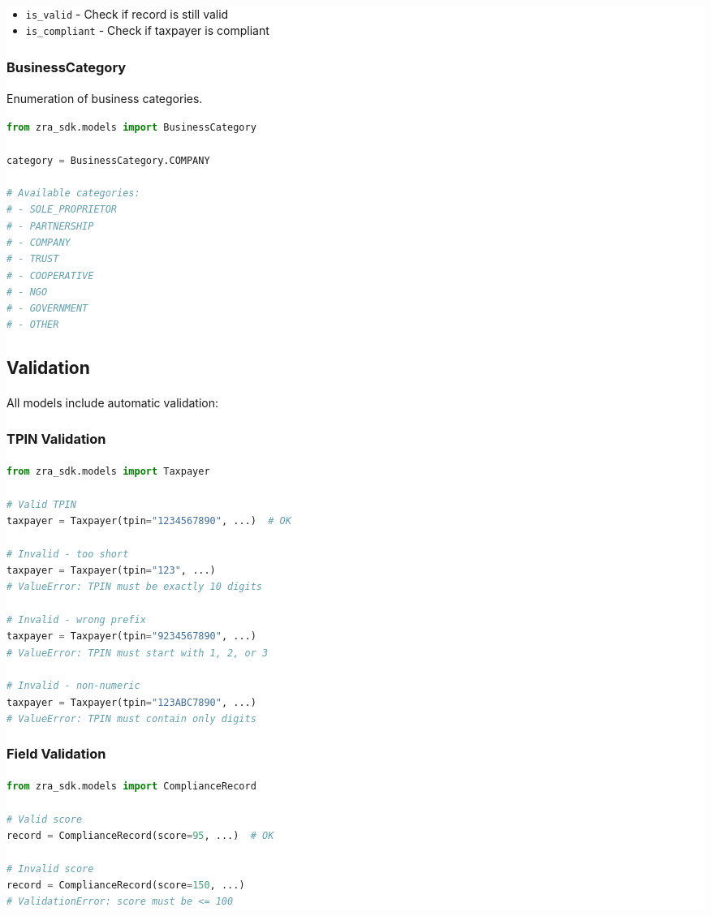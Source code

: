 - `is_valid` - Check if record is still valid
- `is_compliant` - Check if taxpayer is compliant

### BusinessCategory

Enumeration of business categories.

```python
from zra_sdk.models import BusinessCategory

category = BusinessCategory.COMPANY

# Available categories:
# - SOLE_PROPRIETOR
# - PARTNERSHIP
# - COMPANY
# - TRUST
# - COOPERATIVE
# - NGO
# - GOVERNMENT
# - OTHER
```

## Validation

All models include automatic validation:

### TPIN Validation

```python
from zra_sdk.models import Taxpayer

# Valid TPIN
taxpayer = Taxpayer(tpin="1234567890", ...)  # OK

# Invalid - too short
taxpayer = Taxpayer(tpin="123", ...)
# ValueError: TPIN must be exactly 10 digits

# Invalid - wrong prefix
taxpayer = Taxpayer(tpin="9234567890", ...)
# ValueError: TPIN must start with 1, 2, or 3

# Invalid - non-numeric
taxpayer = Taxpayer(tpin="123ABC7890", ...)
# ValueError: TPIN must contain only digits
```

### Field Validation

```python
from zra_sdk.models import ComplianceRecord

# Valid score
record = ComplianceRecord(score=95, ...)  # OK

# Invalid score
record = ComplianceRecord(score=150, ...)
# ValidationError: score must be <= 100
```
